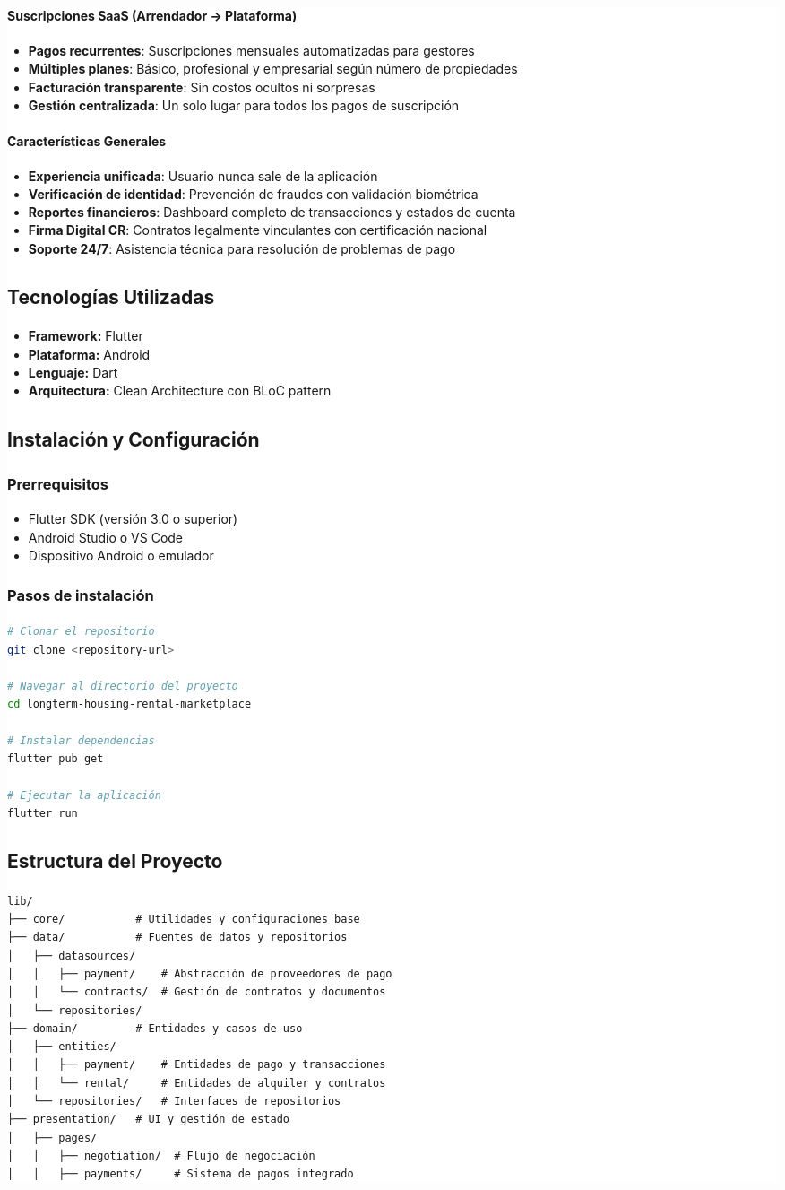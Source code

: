#### **Suscripciones SaaS (Arrendador → Plataforma)**
- **Pagos recurrentes**: Suscripciones mensuales automatizadas para gestores
- **Múltiples planes**: Básico, profesional y empresarial según número de propiedades
- **Facturación transparente**: Sin costos ocultos ni sorpresas
- **Gestión centralizada**: Un solo lugar para todos los pagos de suscripción

#### **Características Generales**
- **Experiencia unificada**: Usuario nunca sale de la aplicación
- **Verificación de identidad**: Prevención de fraudes con validación biométrica
- **Reportes financieros**: Dashboard completo de transacciones y estados de cuenta
- **Firma Digital CR**: Contratos legalmente vinculantes con certificación nacional
- **Soporte 24/7**: Asistencia técnica para resolución de problemas de pago

## Tecnologías Utilizadas

- **Framework:** Flutter
- **Plataforma:** Android
- **Lenguaje:** Dart
- **Arquitectura:** Clean Architecture con BLoC pattern

## Instalación y Configuración

### Prerrequisitos

- Flutter SDK (versión 3.0 o superior)
- Android Studio o VS Code
- Dispositivo Android o emulador

### Pasos de instalación

```bash
# Clonar el repositorio
git clone <repository-url>

# Navegar al directorio del proyecto
cd longterm-housing-rental-marketplace

# Instalar dependencias
flutter pub get

# Ejecutar la aplicación
flutter run
```

## Estructura del Proyecto

```
lib/
├── core/           # Utilidades y configuraciones base
├── data/           # Fuentes de datos y repositorios
│   ├── datasources/
│   │   ├── payment/    # Abstracción de proveedores de pago
│   │   └── contracts/  # Gestión de contratos y documentos
│   └── repositories/
├── domain/         # Entidades y casos de uso
│   ├── entities/
│   │   ├── payment/    # Entidades de pago y transacciones
│   │   └── rental/     # Entidades de alquiler y contratos
│   └── repositories/   # Interfaces de repositorios
├── presentation/   # UI y gestión de estado
│   ├── pages/
│   │   ├── negotiation/  # Flujo de negociación
│   │   ├── payments/     # Sistema de pagos integrado
```